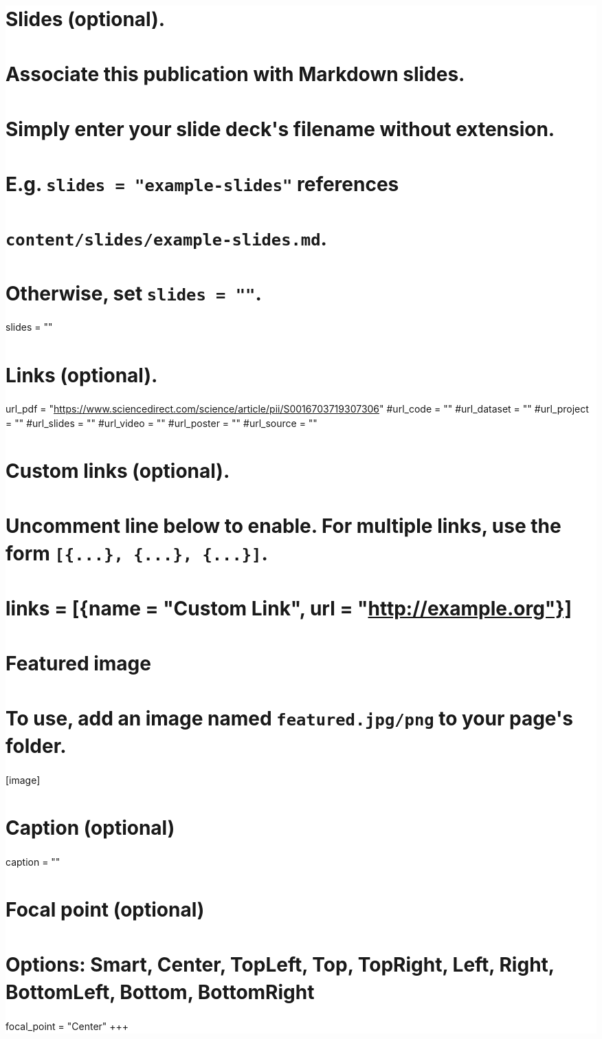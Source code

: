 # Slides (optional).
#   Associate this publication with Markdown slides.
#   Simply enter your slide deck's filename without extension.
#   E.g. `slides = "example-slides"` references
#   `content/slides/example-slides.md`.
#   Otherwise, set `slides = ""`.
slides = ""

# Links (optional).
url_pdf = "https://www.sciencedirect.com/science/article/pii/S0016703719307306"
#url_code = ""
#url_dataset = ""
#url_project = ""
#url_slides = ""
#url_video = ""
#url_poster = ""
#url_source = ""

# Custom links (optional).
#   Uncomment line below to enable. For multiple links, use the form `[{...}, {...}, {...}]`.
# links = [{name = "Custom Link", url = "http://example.org"}]

# Featured image
# To use, add an image named `featured.jpg/png` to your page's folder.
[image]
  # Caption (optional)
  caption = ""

  # Focal point (optional)
  # Options: Smart, Center, TopLeft, Top, TopRight, Left, Right, BottomLeft, Bottom, BottomRight
  focal_point = "Center"
+++


